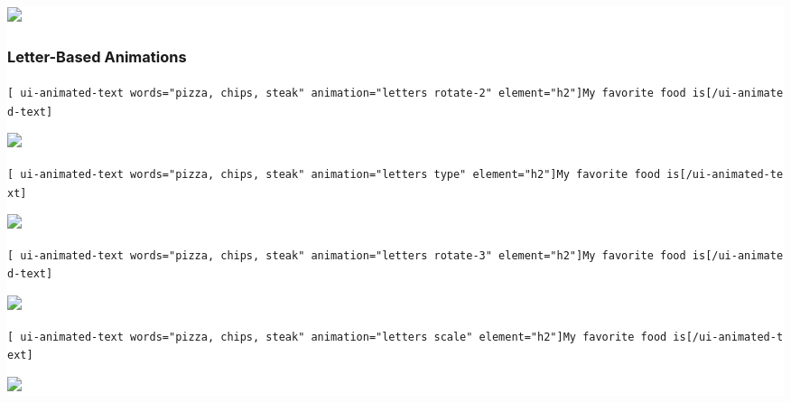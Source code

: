 ![](assets/ui-animated-push.gif)

### Letter-Based Animations

```
[ ui-animated-text words="pizza, chips, steak" animation="letters rotate-2" element="h2"]My favorite food is[/ui-animated-text]
```

![](assets/ui-animated-rotate2.gif)

```
[ ui-animated-text words="pizza, chips, steak" animation="letters type" element="h2"]My favorite food is[/ui-animated-text]
```

![](assets/ui-animated-type.gif)

```
[ ui-animated-text words="pizza, chips, steak" animation="letters rotate-3" element="h2"]My favorite food is[/ui-animated-text]
```

![](assets/ui-animated-rotate3.gif)

```
[ ui-animated-text words="pizza, chips, steak" animation="letters scale" element="h2"]My favorite food is[/ui-animated-text]
```

![](assets/ui-animated-scale.gif)
